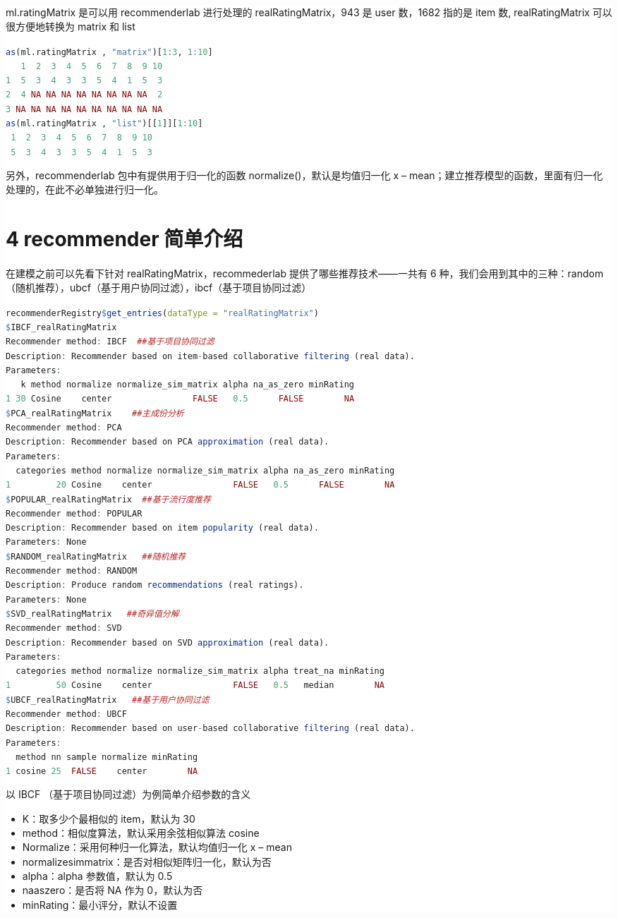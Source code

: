 ml.ratingMatrix 是可以用 recommenderlab 进行处理的 realRatingMatrix，943 是 user 数，1682 指的是 item 数, realRatingMatrix 可以很方便地转换为 matrix 和 list

```r
as(ml.ratingMatrix , "matrix")[1:3, 1:10]
   1  2  3  4  5  6  7  8  9 10
1  5  3  4  3  3  5  4  1  5  3
2  4 NA NA NA NA NA NA NA NA  2
3 NA NA NA NA NA NA NA NA NA NA
as(ml.ratingMatrix , "list")[[1]][1:10]
 1  2  3  4  5  6  7  8  9 10
 5  3  4  3  3  5  4  1  5  3
```
另外，recommenderlab 包中有提供用于归一化的函数 normalize()，默认是均值归一化 x – mean；建立推荐模型的函数，里面有归一化处理的，在此不必单独进行归一化。

# 4 recommender 简单介绍

在建模之前可以先看下针对 realRatingMatrix，recommederlab 提供了哪些推荐技术——一共有 6 种，我们会用到其中的三种：random（随机推荐），ubcf（基于用户协同过滤），ibcf（基于项目协同过滤）

```r
recommenderRegistry$get_entries(dataType = "realRatingMatrix")
$IBCF_realRatingMatrix
Recommender method: IBCF  ##基于项目协同过滤
Description: Recommender based on item-based collaborative filtering (real data).
Parameters:
   k method normalize normalize_sim_matrix alpha na_as_zero minRating
1 30 Cosine    center                FALSE   0.5      FALSE        NA
$PCA_realRatingMatrix    ##主成份分析
Recommender method: PCA
Description: Recommender based on PCA approximation (real data).
Parameters:
  categories method normalize normalize_sim_matrix alpha na_as_zero minRating
1         20 Cosine    center                FALSE   0.5      FALSE        NA
$POPULAR_realRatingMatrix  ##基于流行度推荐
Recommender method: POPULAR
Description: Recommender based on item popularity (real data).
Parameters: None
$RANDOM_realRatingMatrix   ##随机推荐
Recommender method: RANDOM
Description: Produce random recommendations (real ratings).
Parameters: None
$SVD_realRatingMatrix   ##奇异值分解
Recommender method: SVD
Description: Recommender based on SVD approximation (real data).
Parameters:
  categories method normalize normalize_sim_matrix alpha treat_na minRating
1         50 Cosine    center                FALSE   0.5   median        NA
$UBCF_realRatingMatrix   ##基于用户协同过滤
Recommender method: UBCF
Description: Recommender based on user-based collaborative filtering (real data).
Parameters:
  method nn sample normalize minRating
1 cosine 25  FALSE    center        NA
```
以 IBCF （基于项目协同过滤）为例简单介绍参数的含义
* K：取多少个最相似的 item，默认为 30
* method：相似度算法，默认采用余弦相似算法 cosine
* Normalize：采用何种归一化算法，默认均值归一化 x – mean
* normalizesimmatrix：是否对相似矩阵归一化，默认为否
* alpha：alpha 参数值，默认为 0.5
* naaszero：是否将 NA 作为 0，默认为否
* minRating：最小评分，默认不设置
